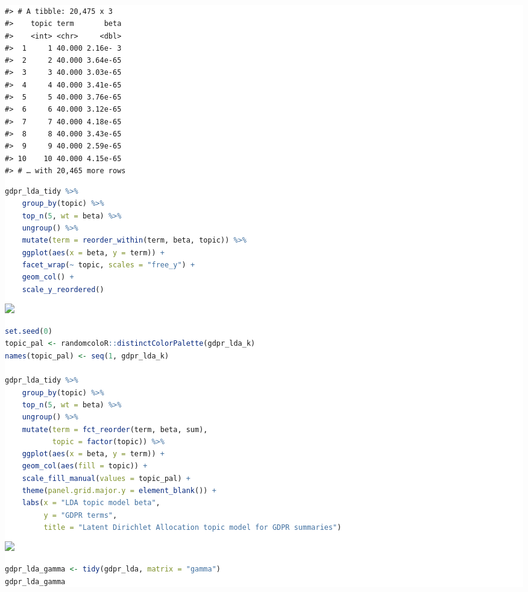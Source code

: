     #> # A tibble: 20,475 x 3
    #>    topic term       beta
    #>    <int> <chr>     <dbl>
    #>  1     1 40.000 2.16e- 3
    #>  2     2 40.000 3.64e-65
    #>  3     3 40.000 3.03e-65
    #>  4     4 40.000 3.41e-65
    #>  5     5 40.000 3.76e-65
    #>  6     6 40.000 3.12e-65
    #>  7     7 40.000 4.18e-65
    #>  8     8 40.000 3.43e-65
    #>  9     9 40.000 2.59e-65
    #> 10    10 40.000 4.15e-65
    #> # … with 20,465 more rows

``` r
gdpr_lda_tidy %>%
    group_by(topic) %>%
    top_n(5, wt = beta) %>%
    ungroup() %>%
    mutate(term = reorder_within(term, beta, topic)) %>%
    ggplot(aes(x = beta, y = term)) +
    facet_wrap(~ topic, scales = "free_y") +
    geom_col() +
    scale_y_reordered()
```

![](2020-01-21_gdpr-violations_files/figure-gfm/unnamed-chunk-17-1.png)

``` r
set.seed(0)
topic_pal <- randomcoloR::distinctColorPalette(gdpr_lda_k)
names(topic_pal) <- seq(1, gdpr_lda_k)

gdpr_lda_tidy %>%
    group_by(topic) %>%
    top_n(5, wt = beta) %>%
    ungroup() %>%
    mutate(term = fct_reorder(term, beta, sum),
           topic = factor(topic)) %>%
    ggplot(aes(x = beta, y = term)) +
    geom_col(aes(fill = topic)) +
    scale_fill_manual(values = topic_pal) +
    theme(panel.grid.major.y = element_blank()) +
    labs(x = "LDA topic model beta",
         y = "GDPR terms",
         title = "Latent Dirichlet Allocation topic model for GDPR summaries")
```

![](2020-01-21_gdpr-violations_files/figure-gfm/unnamed-chunk-18-1.png)

``` r
gdpr_lda_gamma <- tidy(gdpr_lda, matrix = "gamma")
gdpr_lda_gamma
```
